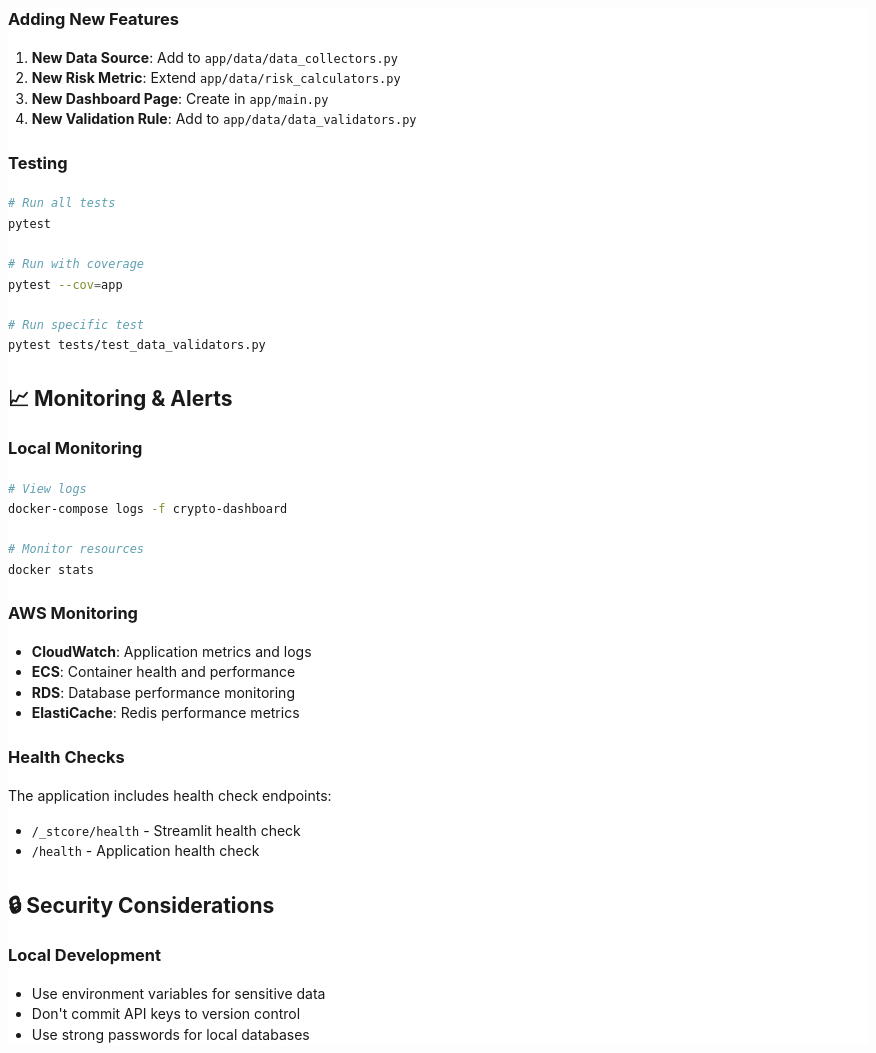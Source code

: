 ### Adding New Features

1. **New Data Source**: Add to `app/data/data_collectors.py`
2. **New Risk Metric**: Extend `app/data/risk_calculators.py`
3. **New Dashboard Page**: Create in `app/main.py`
4. **New Validation Rule**: Add to `app/data/data_validators.py`

### Testing

```bash
# Run all tests
pytest

# Run with coverage
pytest --cov=app

# Run specific test
pytest tests/test_data_validators.py
```

## 📈 Monitoring & Alerts

### Local Monitoring

```bash
# View logs
docker-compose logs -f crypto-dashboard

# Monitor resources
docker stats
```

### AWS Monitoring

- **CloudWatch**: Application metrics and logs
- **ECS**: Container health and performance
- **RDS**: Database performance monitoring
- **ElastiCache**: Redis performance metrics

### Health Checks

The application includes health check endpoints:
- `/_stcore/health` - Streamlit health check
- `/health` - Application health check

## 🔒 Security Considerations

### Local Development
- Use environment variables for sensitive data
- Don't commit API keys to version control
- Use strong passwords for local databases
